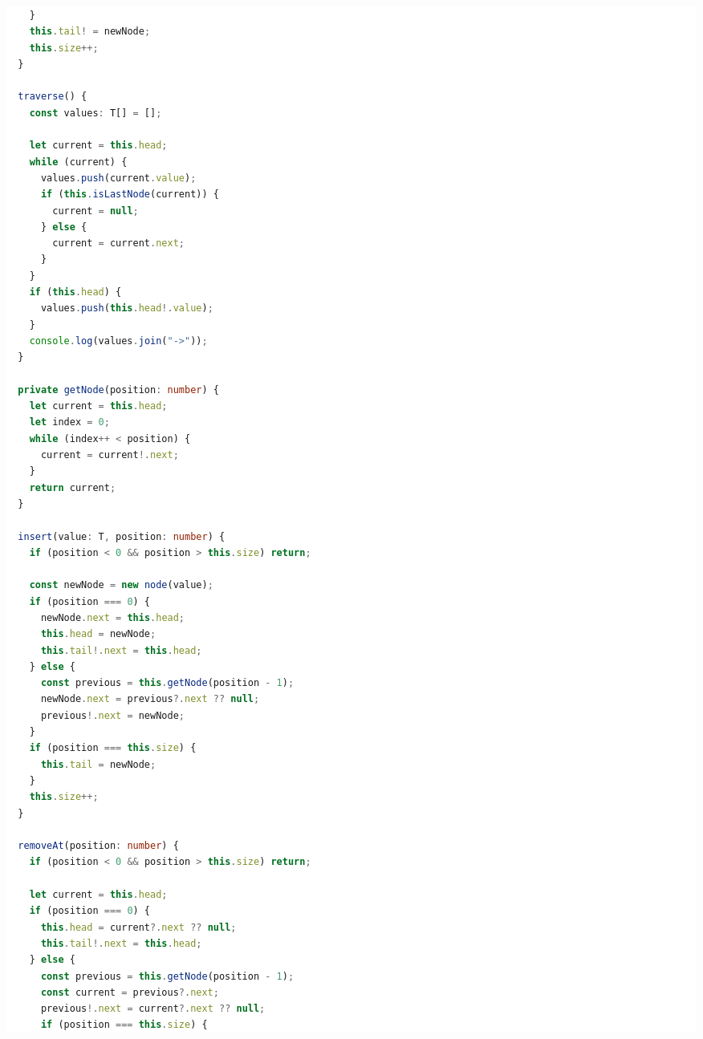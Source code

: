 ```typescript
    }
    this.tail! = newNode;
    this.size++;
  }

  traverse() {
    const values: T[] = [];

    let current = this.head;
    while (current) {
      values.push(current.value);
      if (this.isLastNode(current)) {
        current = null;
      } else {
        current = current.next;
      }
    }
    if (this.head) {
      values.push(this.head!.value);
    }
    console.log(values.join("->"));
  }

  private getNode(position: number) {
    let current = this.head;
    let index = 0;
    while (index++ < position) {
      current = current!.next;
    }
    return current;
  }

  insert(value: T, position: number) {
    if (position < 0 && position > this.size) return;

    const newNode = new node(value);
    if (position === 0) {
      newNode.next = this.head;
      this.head = newNode;
      this.tail!.next = this.head;
    } else {
      const previous = this.getNode(position - 1);
      newNode.next = previous?.next ?? null;
      previous!.next = newNode;
    }
    if (position === this.size) {
      this.tail = newNode;
    }
    this.size++;
  }

  removeAt(position: number) {
    if (position < 0 && position > this.size) return;

    let current = this.head;
    if (position === 0) {
      this.head = current?.next ?? null;
      this.tail!.next = this.head;
    } else {
      const previous = this.getNode(position - 1);
      const current = previous?.next;
      previous!.next = current?.next ?? null;
      if (position === this.size) {
```